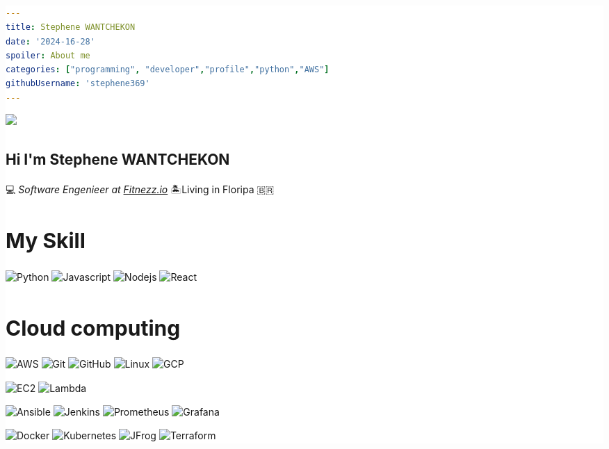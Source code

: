 ```yaml
---
title: Stephene WANTCHEKON
date: '2024-16-28'
spoiler: About me
categories: ["programming", "developer","profile","python","AWS"]
githubUsername: 'stephene369'
---
```


<img style="width: 100%;" src="https://github.com/stephene369/Command-/assets/81186886/34f3fa64-bdb7-4f7e-9656-656f6eaee50a" ></img>




## Hi I'm Stephene WANTCHEKON



:computer: _Software Engenieer at [Fitnezz.io](https://github.com/fitnezzio)_ :desert_island:Living in Floripa :brazil:
<h1 style="color: ; font-size:30px">My Skill</h1>

![Python](https://img.shields.io/badge/Python-3776AB?style=for-the-badge&logo=python&logoColor=white)
![Javascript](https://img.shields.io/badge/JavaScript-F7DF1E?style=for-the-badge&logo=javascript&logoColor=white)
![Nodejs](https://img.shields.io/badge/-Nodejs-black?style=for-the-badge&logo=Node.js)
![React](https://img.shields.io/badge/-React-%23282C34?style=for-the-badge&logo=react)

<h1 style="color: ; font-size:30px">Cloud computing</h1>

![AWS](https://img.shields.io/badge/AWS-232F3E?style=for-the-badge&logo=amazon-aws&logoColor=white)
![Git](https://img.shields.io/badge/Git-181717?style=for-the-badge&logo=git&logoColor=white)
![GitHub](https://img.shields.io/badge/GitHub-181717?style=for-the-badge&logo=github&logoColor=white)
![Linux](https://img.shields.io/badge/Linux-181717?style=for-the-badge&logo=linux&logoColor=white)
![GCP](https://img.shields.io/badge/GCP-181717?style=for-the-badge&logo=google-cloud&logoColor=white)

![EC2](https://img.shields.io/badge/AWS_EC2-FF9900?style=for-the-badge&logo=amazon-ec2&logoColor=white)
![Lambda](https://img.shields.io/badge/AWS_Lambda-FF9900?style=for-the-badge&logo=aws-lambda&logoColor=white)

![Ansible](https://img.shields.io/badge/Ansible-EE0000?style=for-the-badge&logo=ansible&logoColor=white)
![Jenkins](https://img.shields.io/badge/Jenkins-D24939?style=for-the-badge&logo=jenkins&logoColor=white)
![Prometheus](https://img.shields.io/badge/Prometheus-E6522C?style=for-the-badge&logo=prometheus&logoColor=white)
![Grafana](https://img.shields.io/badge/Grafana-F46800?style=for-the-badge&logo=grafana&logoColor=white)

![Docker](https://img.shields.io/badge/Docker-2496ED?style=for-the-badge&logo=docker&logoColor=white)
![Kubernetes](https://img.shields.io/badge/Kubernetes-326CE5?style=for-the-badge&logo=kubernetes&logoColor=white)
![JFrog](https://img.shields.io/badge/JFrog-2496ED?style=for-the-badge&logo=jfrog&logoColor=white)
![Terraform](https://img.shields.io/badge/Terraform-7B42BC?style=for-the-badge&logo=terraform&logoColor=white)
